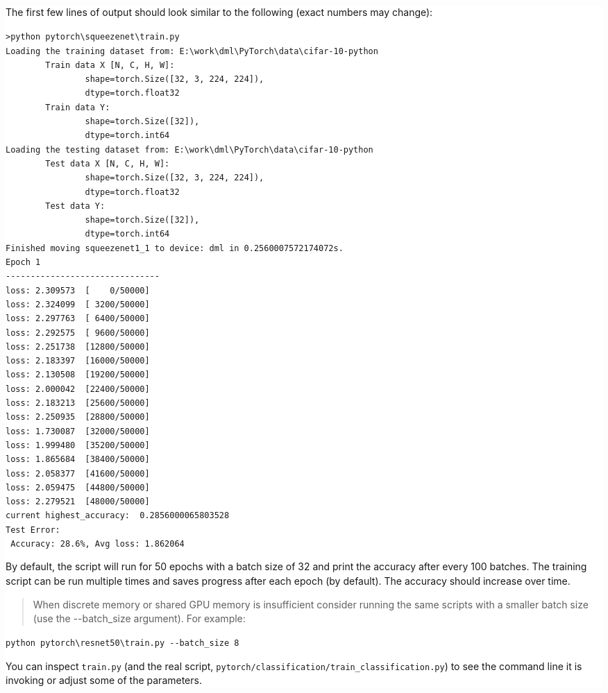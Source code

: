 The first few lines of output should look similar to the following (exact numbers may change):
```
>python pytorch\squeezenet\train.py
Loading the training dataset from: E:\work\dml\PyTorch\data\cifar-10-python
        Train data X [N, C, H, W]:
                shape=torch.Size([32, 3, 224, 224]),
                dtype=torch.float32
        Train data Y:
                shape=torch.Size([32]),
                dtype=torch.int64
Loading the testing dataset from: E:\work\dml\PyTorch\data\cifar-10-python
        Test data X [N, C, H, W]:
                shape=torch.Size([32, 3, 224, 224]),
                dtype=torch.float32
        Test data Y:
                shape=torch.Size([32]),
                dtype=torch.int64
Finished moving squeezenet1_1 to device: dml in 0.2560007572174072s.
Epoch 1
-------------------------------
loss: 2.309573  [    0/50000]
loss: 2.324099  [ 3200/50000]
loss: 2.297763  [ 6400/50000]
loss: 2.292575  [ 9600/50000]
loss: 2.251738  [12800/50000]
loss: 2.183397  [16000/50000]
loss: 2.130508  [19200/50000]
loss: 2.000042  [22400/50000]
loss: 2.183213  [25600/50000]
loss: 2.250935  [28800/50000]
loss: 1.730087  [32000/50000]
loss: 1.999480  [35200/50000]
loss: 1.865684  [38400/50000]
loss: 2.058377  [41600/50000]
loss: 2.059475  [44800/50000]
loss: 2.279521  [48000/50000]
current highest_accuracy:  0.2856000065803528
Test Error:
 Accuracy: 28.6%, Avg loss: 1.862064
```

By default, the script will run for 50 epochs with a batch size of 32 and print the accuracy after every 100 batches. The training script can be run multiple times and saves progress after each epoch (by default). The accuracy should increase over time.

> When discrete memory or shared GPU memory is insufficient consider running the same scripts with a smaller batch size (use the --batch_size argument). For example:

```
python pytorch\resnet50\train.py --batch_size 8
```

You can inspect `train.py` (and the real script, `pytorch/classification/train_classification.py`) to see the command line it is invoking or adjust some of the parameters.
